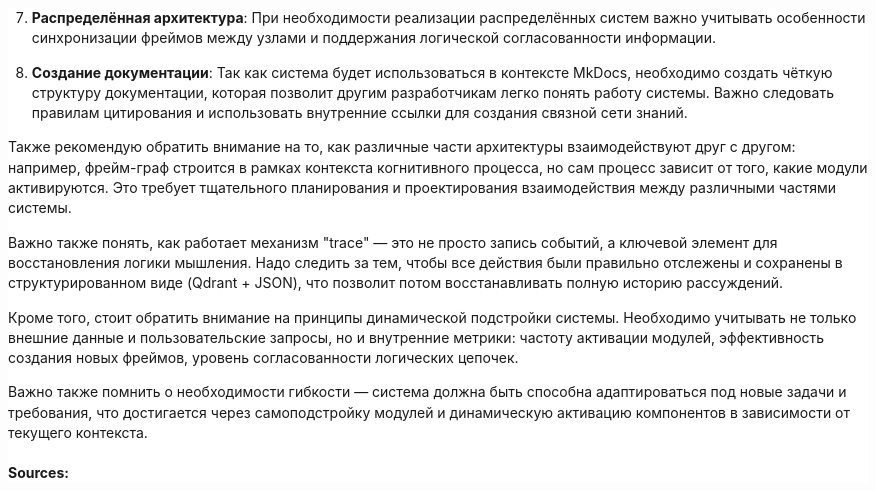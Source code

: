 7. **Распределённая архитектура**: При необходимости реализации распределённых систем важно учитывать особенности синхронизации фреймов между узлами и поддержания логической согласованности информации.

8. **Создание документации**: Так как система будет использоваться в контексте MkDocs, необходимо создать чёткую структуру документации, которая позволит другим разработчикам легко понять работу системы. Важно следовать правилам цитирования и использовать внутренние ссылки для создания связной сети знаний.

Также рекомендую обратить внимание на то, как различные части архитектуры взаимодействуют друг с другом: например, фрейм-граф строится в рамках контекста когнитивного процесса, но сам процесс зависит от того, какие модули активируются. Это требует тщательного планирования и проектирования взаимодействия между различными частями системы.

Важно также понять, как работает механизм "trace" — это не просто запись событий, а ключевой элемент для восстановления логики мышления. Надо следить за тем, чтобы все действия были правильно отслежены и сохранены в структурированном виде (Qdrant + JSON), что позволит потом восстанавливать полную историю рассуждений.

Кроме того, стоит обратить внимание на принципы динамической подстройки системы. Необходимо учитывать не только внешние данные и пользовательские запросы, но и внутренние метрики: частоту активации модулей, эффективность создания новых фреймов, уровень согласованности логических цепочек.

Важно также помнить о необходимости гибкости — система должна быть способна адаптироваться под новые задачи и требования, что достигается через самоподстройку модулей и динамическую активацию компонентов в зависимости от текущего контекста.

#### Sources:

[^1]: [[Multilayered Reflection Architecture]]
[^2]: [[2 часа обзор проекта]]
[^3]: [[Self-Installation of Artificial Intelligence]]
[^4]: [[AGI Twin Reasoning Core Architecture]]
[^5]: [[Local AGI Reasoning Engine Architecture]]
[^6]: [[Distributed AGI Topology]]
[^7]: [[Self-Updating Reasoning Modules]]
[^8]: [[AGI Twin Reasoning Visualization]]
[^9]: [[Resonant Muscular Network AGI Architecture]]
[^10]: [[DSL of Thought for AGI Reasoning]]
[^11]: [[Frame-Based AGI with Vector Memory]]
[^12]: [[AGI Reasoning Core Architecture]]
[^13]: [[Minimal AGI Architecture MVP]]
[^14]: [[Self-Generating Architectures in AGI]]
[^15]: [[AGI Core Architectural States]]
[^16]: [[Trinidad Cognitive Architecture Тринидад 1]]
[^17]: [[System 2 Emulation in LLMs нейро4]]
[^18]: [[Neuro-Symbolic Internal Intelligence]]
[^19]: [[Hidden Micro-Architecture Overview]]
[^20]: [[Virtual Neuro-Core Implementation]]